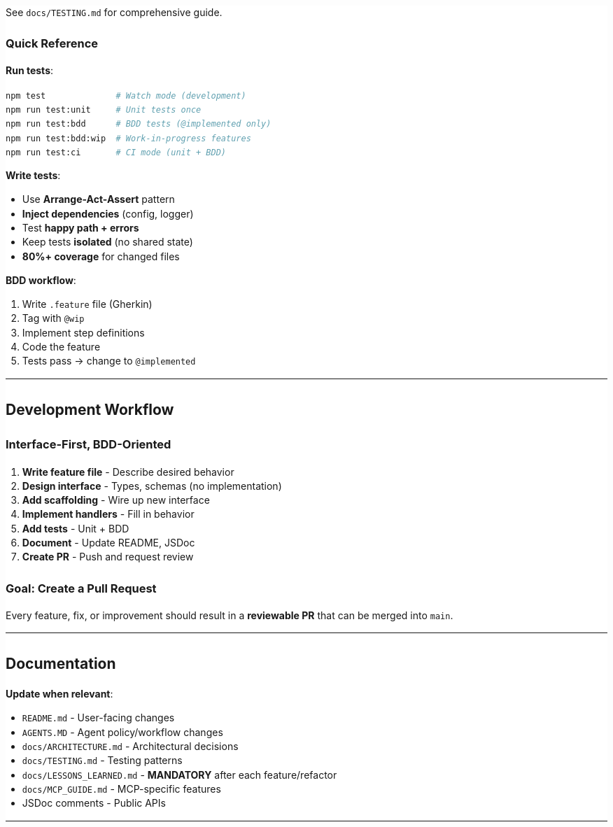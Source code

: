 See `docs/TESTING.md` for comprehensive guide.

### Quick Reference

**Run tests**:
```bash
npm test              # Watch mode (development)
npm run test:unit     # Unit tests once
npm run test:bdd      # BDD tests (@implemented only)
npm run test:bdd:wip  # Work-in-progress features
npm run test:ci       # CI mode (unit + BDD)
```

**Write tests**:
- Use **Arrange-Act-Assert** pattern
- **Inject dependencies** (config, logger)
- Test **happy path + errors**
- Keep tests **isolated** (no shared state)
- **80%+ coverage** for changed files

**BDD workflow**:
1. Write `.feature` file (Gherkin)
2. Tag with `@wip`
3. Implement step definitions
4. Code the feature
5. Tests pass → change to `@implemented`

---

## Development Workflow

### Interface-First, BDD-Oriented

1. **Write feature file** - Describe desired behavior
2. **Design interface** - Types, schemas (no implementation)
3. **Add scaffolding** - Wire up new interface
4. **Implement handlers** - Fill in behavior
5. **Add tests** - Unit + BDD
6. **Document** - Update README, JSDoc
7. **Create PR** - Push and request review

### Goal: Create a Pull Request

Every feature, fix, or improvement should result in a **reviewable PR** that can be merged into `main`.

---

## Documentation

**Update when relevant**:
- `README.md` - User-facing changes
- `AGENTS.MD` - Agent policy/workflow changes
- `docs/ARCHITECTURE.md` - Architectural decisions
- `docs/TESTING.md` - Testing patterns
- `docs/LESSONS_LEARNED.md` - **MANDATORY** after each feature/refactor
- `docs/MCP_GUIDE.md` - MCP-specific features
- JSDoc comments - Public APIs

---